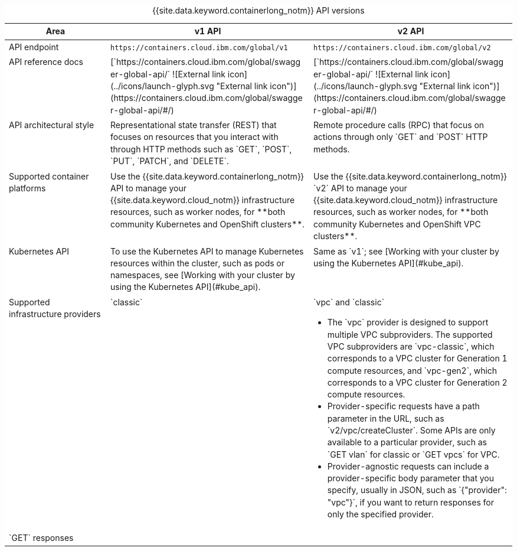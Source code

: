 <table summary="The rows are read from left to right, with the area of comparison in column one, version 1 API in column two, and version 2 API in column three.">
<caption>{{site.data.keyword.containerlong_notm}} API versions</caption>
<col width="20%">
<col width="40%">
<col width="40%">
 <thead>
 <th>Area</th>
 <th>v1 API</th>
 <th>v2 API</th>
 </thead>
 <tbody>
 <tr>
   <td>API endpoint</td>
   <td><code>https://containers.cloud.ibm.com/global/v1</code></td>
   <td><code>https://containers.cloud.ibm.com/global/v2</code></td>
 </tr>
 <tr>
   <td>API reference docs</td>
   <td>[`https://containers.cloud.ibm.com/global/swagger-global-api/` ![External link icon](../icons/launch-glyph.svg "External link icon")](https://containers.cloud.ibm.com/global/swagger-global-api/#/)</td>
   <td>[`https://containers.cloud.ibm.com/global/swagger-global-api/` ![External link icon](../icons/launch-glyph.svg "External link icon")](https://containers.cloud.ibm.com/global/swagger-global-api/#/)</td>
 </tr>
 <tr>
   <td>API architectural style</td>
   <td>Representational state transfer (REST) that focuses on resources that you interact with through HTTP methods such as `GET`, `POST`, `PUT`, `PATCH`, and `DELETE`.</td>
   <td>Remote procedure calls (RPC) that focus on actions through only `GET` and `POST` HTTP methods.</td>
 </tr>
 <tr>
    <td>Supported container platforms</td>
    <td>Use the {{site.data.keyword.containerlong_notm}} API to manage your {{site.data.keyword.cloud_notm}} infrastructure resources, such as worker nodes, for **both community Kubernetes and OpenShift clusters**.</td>
    <td>Use the {{site.data.keyword.containerlong_notm}} `v2` API to manage your {{site.data.keyword.cloud_notm}} infrastructure resources, such as worker nodes, for **both community Kubernetes and OpenShift VPC clusters**.</td>
 </tr>
 <tr>
  <td>Kubernetes API</td>
  <td>To use the Kubernetes API to manage Kubernetes resources within the cluster, such as pods or namespaces, see [Working with your cluster by using the Kubernetes API](#kube_api).</td>
  <td>Same as `v1`; see [Working with your cluster by using the Kubernetes API](#kube_api).</td>
 </tr>
 <tr>
   <td>Supported infrastructure providers</td>
   <td>`classic`</td>
   <td>`vpc` and `classic`<ul>
   <li>The `vpc` provider is designed to support multiple VPC subproviders. The supported VPC subproviders are `vpc-classic`, which corresponds to a VPC cluster for Generation 1 compute resources, and `vpc-gen2`, which corresponds to a VPC cluster for Generation 2 compute resources.</li>
   <li>Provider-specific requests have a path parameter in the URL, such as `v2/vpc/createCluster`. Some APIs are only available to a particular provider, such as `GET vlan` for classic or `GET vpcs` for VPC.</li>
   <li>Provider-agnostic requests can include a provider-specific body parameter that you specify, usually in JSON, such as `{"provider": "vpc"}`, if you want to return responses for only the specified provider.</li></ul></td>
 </tr>
 <tr>
   <td>`GET` responses</td>